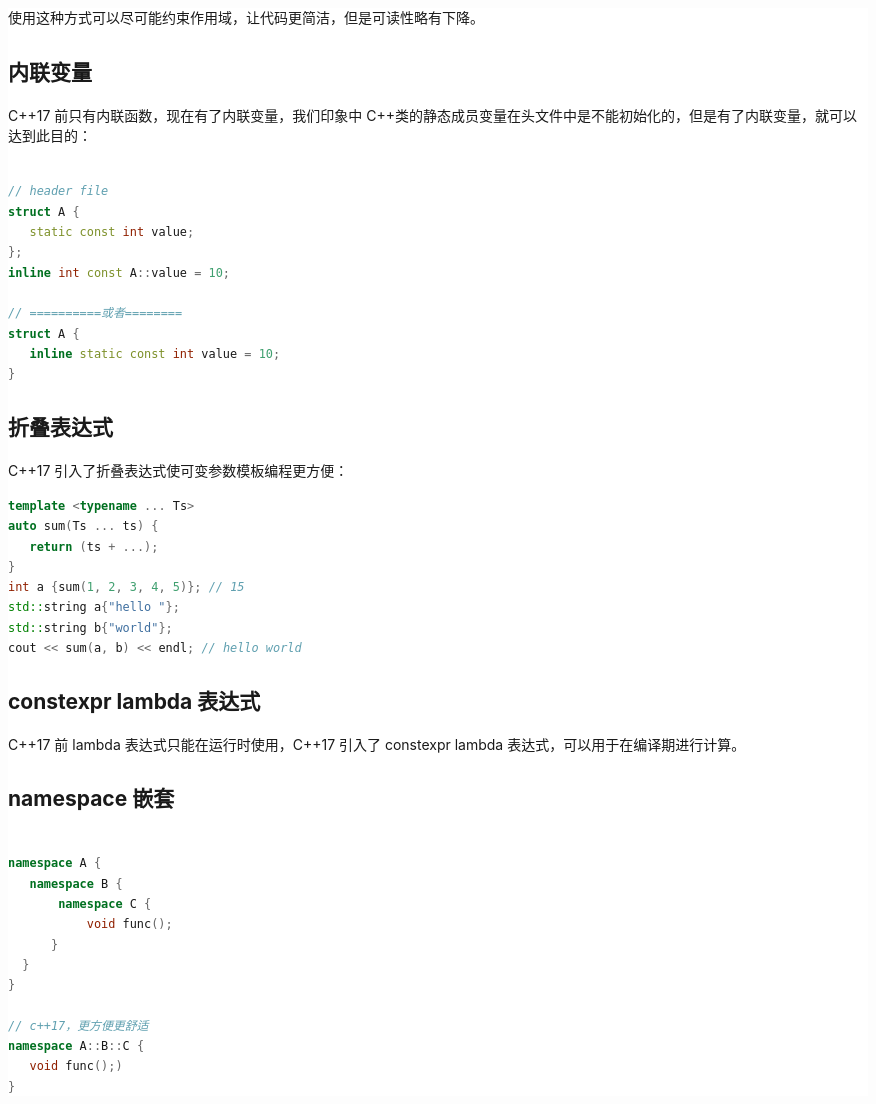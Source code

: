 使用这种方式可以尽可能约束作用域，让代码更简洁，但是可读性略有下降。

## 内联变量

C++17 前只有内联函数，现在有了内联变量，我们印象中 C++类的静态成员变量在头文件中是不能初始化的，但是有了内联变量，就可以达到此目的：

```cpp

// header file
struct A {
   static const int value;
};
inline int const A::value = 10;

// ==========或者========
struct A {
   inline static const int value = 10;
}
```

## 折叠表达式

C++17 引入了折叠表达式使可变参数模板编程更方便：

```cpp
template <typename ... Ts>
auto sum(Ts ... ts) {
   return (ts + ...);
}
int a {sum(1, 2, 3, 4, 5)}; // 15
std::string a{"hello "};
std::string b{"world"};
cout << sum(a, b) << endl; // hello world
```

## constexpr lambda 表达式

C++17 前 lambda 表达式只能在运行时使用，C++17 引入了 constexpr lambda 表达式，可以用于在编译期进行计算。

## namespace 嵌套

```cpp

namespace A {
   namespace B {
       namespace C {
           void func();
      }
  }
}

// c++17，更方便更舒适
namespace A::B::C {
   void func();)
}
```
